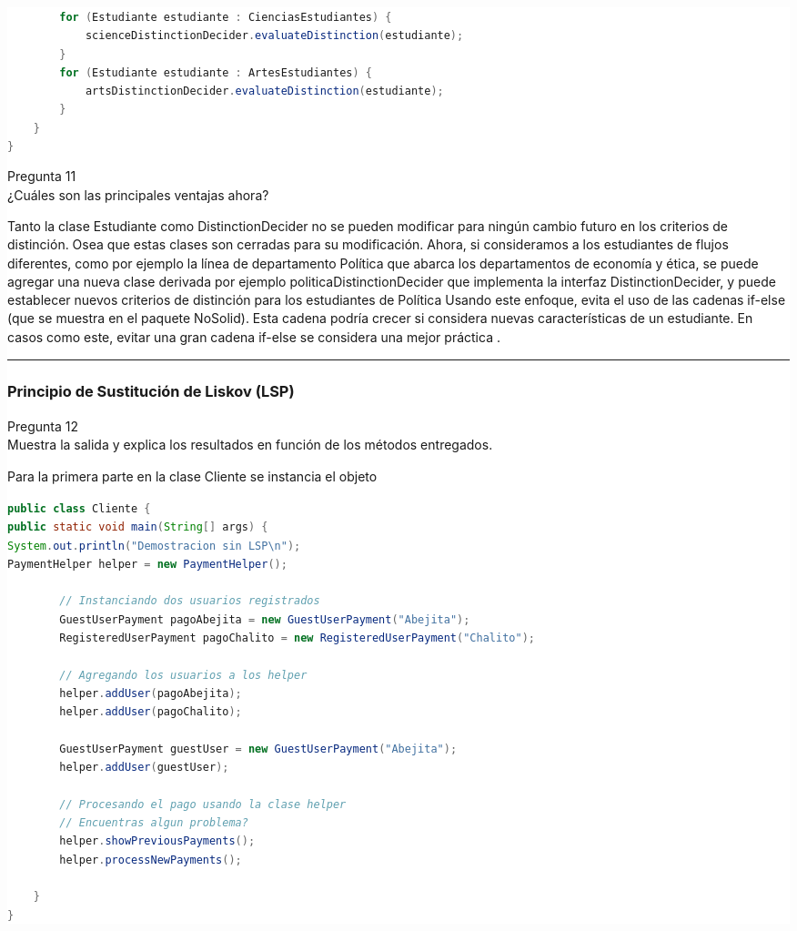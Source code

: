 ```java
        for (Estudiante estudiante : CienciasEstudiantes) {
            scienceDistinctionDecider.evaluateDistinction(estudiante);
        }
        for (Estudiante estudiante : ArtesEstudiantes) {
            artsDistinctionDecider.evaluateDistinction(estudiante);
        }
    }
}
```
Pregunta 11\
¿Cuáles son las principales ventajas ahora?

Tanto la clase Estudiante como DistinctionDecider no se pueden modificar para ningún cambio futuro en los criterios de distinción. Osea que estas clases son cerradas para su modificación.
Ahora, si consideramos a los estudiantes de flujos diferentes, como por ejemplo la línea de departamento Política que abarca los departamentos de economía y ética, se puede agregar una nueva clase derivada por ejemplo politicaDistinctionDecider que implementa la interfaz DistinctionDecider, y puede establecer nuevos criterios de distinción para los estudiantes de Política
Usando este enfoque, evita el uso de las cadenas if-else (que se muestra en el paquete NoSolid). Esta cadena podría crecer si considera nuevas características de un estudiante. En casos como este, evitar una gran cadena if-else se considera una mejor práctica .

*****
### Principio de Sustitución de Liskov (LSP)
Pregunta 12 \
Muestra la salida y explica los resultados en función de los métodos entregados.

Para la primera parte en la clase Cliente se instancia el objeto

```java
public class Cliente {
public static void main(String[] args) {
System.out.println("Demostracion sin LSP\n");
PaymentHelper helper = new PaymentHelper();

        // Instanciando dos usuarios registrados
        GuestUserPayment pagoAbejita = new GuestUserPayment("Abejita");
        RegisteredUserPayment pagoChalito = new RegisteredUserPayment("Chalito");

        // Agregando los usuarios a los helper
        helper.addUser(pagoAbejita);
        helper.addUser(pagoChalito);

        GuestUserPayment guestUser = new GuestUserPayment("Abejita");
        helper.addUser(guestUser);

        // Procesando el pago usando la clase helper
        // Encuentras algun problema?
        helper.showPreviousPayments();
        helper.processNewPayments();

    }
}

```

